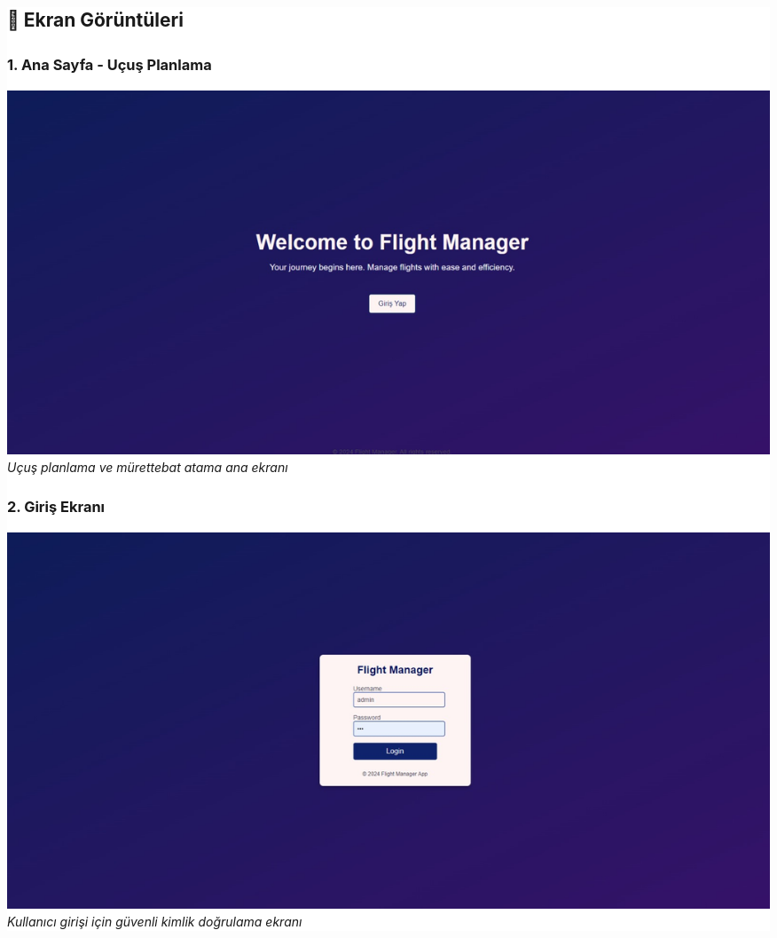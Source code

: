 ## 📸 Ekran Görüntüleri

### 1. Ana Sayfa - Uçuş Planlama
![Ana Sayfa](V1/screenshots/main.jpg)
*Uçuş planlama ve mürettebat atama ana ekranı*

### 2. Giriş Ekranı
![Giriş Ekranı](V1/screenshots/login.jpg)
*Kullanıcı girişi için güvenli kimlik doğrulama ekranı*
